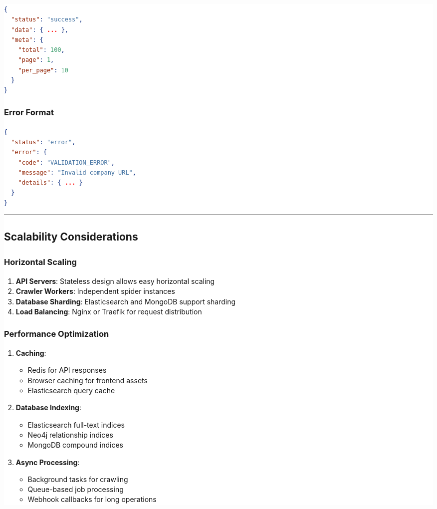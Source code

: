 ```json
{
  "status": "success",
  "data": { ... },
  "meta": {
    "total": 100,
    "page": 1,
    "per_page": 10
  }
}
```

### Error Format

```json
{
  "status": "error",
  "error": {
    "code": "VALIDATION_ERROR",
    "message": "Invalid company URL",
    "details": { ... }
  }
}
```

---

## Scalability Considerations

### Horizontal Scaling

1. **API Servers**: Stateless design allows easy horizontal scaling
2. **Crawler Workers**: Independent spider instances
3. **Database Sharding**: Elasticsearch and MongoDB support sharding
4. **Load Balancing**: Nginx or Traefik for request distribution

### Performance Optimization

1. **Caching**:
   - Redis for API responses
   - Browser caching for frontend assets
   - Elasticsearch query cache

2. **Database Indexing**:
   - Elasticsearch full-text indices
   - Neo4j relationship indices
   - MongoDB compound indices

3. **Async Processing**:
   - Background tasks for crawling
   - Queue-based job processing
   - Webhook callbacks for long operations
